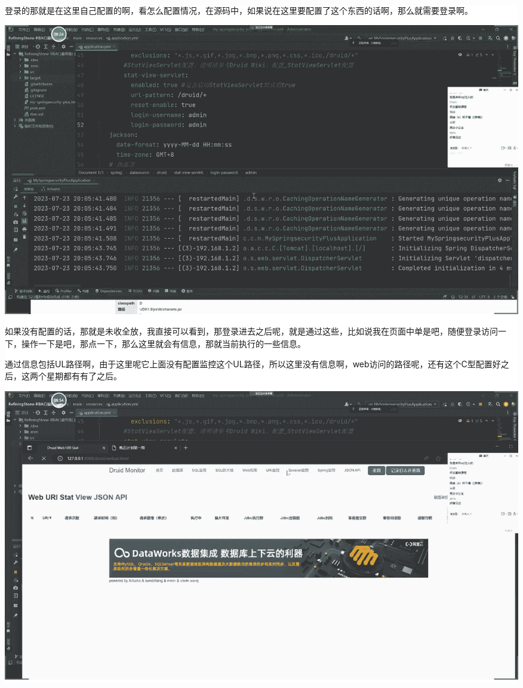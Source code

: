 登录的那就是在这里自己配置的啊，看怎么配置情况，在源码中，如果说在这里要配置了这个东西的话啊，那么就需要登录啊。



![](img/dab4fc6318f358f64a12ef655193e26c_21.png)

如果没有配置的话，那就是未收全放，我直接可以看到，那登录进去之后呢，就是通过这些，比如说我在页面中单是吧，随便登录访问一下，操作一下是吧，那点一下，那么这里就会有信息，那就当前执行的一些信息。

通过信息包括UL路径啊，由于这里呢它上面没有配置监控这个UL路径，所以这里没有信息啊，web访问的路径呢，还有这个C型配置好之后，这两个星期都有有了之后。



![](img/dab4fc6318f358f64a12ef655193e26c_23.png)

